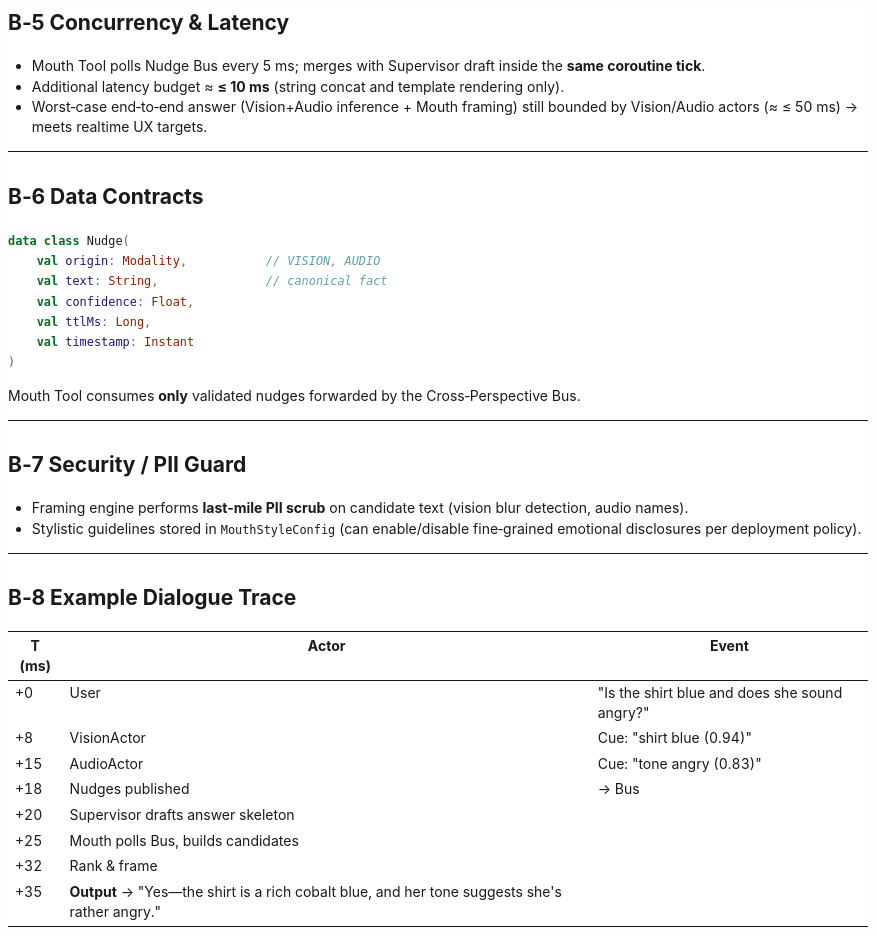 
## B‑5  Concurrency & Latency

* Mouth Tool polls Nudge Bus every 5 ms; merges with Supervisor draft inside the **same coroutine tick**.
* Additional latency budget ≈ **≤ 10 ms** (string concat and template rendering only).
* Worst‑case end‑to‑end answer (Vision+Audio inference + Mouth framing) still bounded by Vision/Audio actors (≈ ≤ 50 ms) → meets realtime UX targets.

---

## B‑6  Data Contracts

```kotlin
data class Nudge(
    val origin: Modality,           // VISION, AUDIO
    val text: String,               // canonical fact
    val confidence: Float,
    val ttlMs: Long,
    val timestamp: Instant
)
```

Mouth Tool consumes **only** validated nudges forwarded by the Cross‑Perspective Bus.

---

## B‑7  Security / PII Guard

* Framing engine performs **last‑mile PII scrub** on candidate text (vision blur detection, audio names).
* Stylistic guidelines stored in `MouthStyleConfig` (can enable/disable fine‑grained emotional disclosures per deployment policy).

---

## B‑8  Example Dialogue Trace

| T (ms) | Actor                                                                                         | Event                                         |
| ------ | --------------------------------------------------------------------------------------------- | --------------------------------------------- |
|  +0    | User                                                                                          | "Is the shirt blue and does she sound angry?" |
|  +8    | VisionActor                                                                                   | Cue: "shirt blue (0.94)"                      |
|  +15   | AudioActor                                                                                    | Cue: "tone angry (0.83)"                      |
|  +18   | Nudges published                                                                              | → Bus                                         |
|  +20   | Supervisor drafts answer skeleton                                                             |                                               |
|  +25   | Mouth polls Bus, builds candidates                                                            |                                               |
|  +32   | Rank & frame                                                                                  |                                               |
|  +35   | **Output** → "Yes—the shirt is a rich cobalt blue, and her tone suggests she's rather angry." |                                               |
